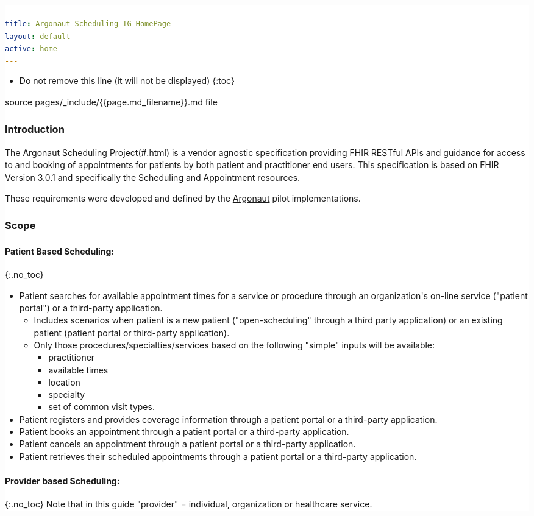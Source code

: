 ```yaml
---
title: Argonaut Scheduling IG HomePage
layout: default
active: home
---
```




* Do not remove this line (it will not be displayed)
{:toc}





source pages/\_include/{{page.md_filename}}.md  file

### Introduction

The [Argonaut](http://argonautwiki.hl7.org/) Scheduling Project(#.html) is a vendor agnostic specification providing FHIR RESTful APIs and guidance for access to and booking of appointments for patients by both patient and practitioner end users. This specification is based on [FHIR Version 3.0.1]({{site.data.fhir.path}}) and specifically the [Scheduling and Appointment resources]({{site.data.fhir.path}}/administration-module.html#sched).

These requirements were developed and defined by the [Argonaut](http://argonautwiki.hl7.org) pilot implementations.

### Scope


#### Patient Based Scheduling:
{:.no_toc}

   - Patient searches for available appointment times for a service or procedure through an organization's on-line service ("patient portal") or a third-party application.
      - Includes scenarios when patient is a new patient ("open-scheduling" through a third party application) or an existing patient (patient portal or third-party application).
      - Only those procedures/specialties/services based on the following "simple" inputs will be available:
         - practitioner
         - available times
         - location
         - specialty
         - set of common [visit types](ValueSet-visit-type.html).
   - Patient registers and provides coverage information through a patient portal or a third-party application.
   - Patient books an appointment through a patient portal or a third-party application.
   - Patient cancels an appointment through a patient portal or a third-party application.
   - Patient retrieves their scheduled appointments through a patient portal or a third-party application.

#### Provider based Scheduling:
{:.no_toc}
 Note that in this guide "provider"  =  individual, organization or healthcare service.
